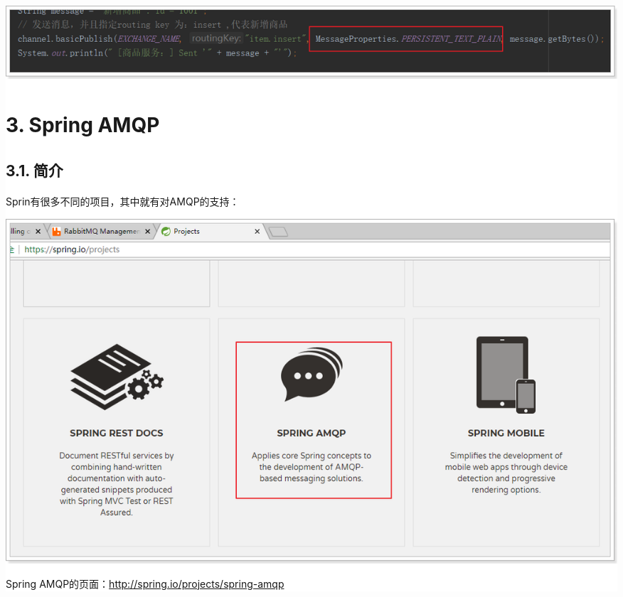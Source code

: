 ![1532767057491](assets/1532767057491.png)



# 3. Spring AMQP

## 3.1.   简介

Sprin有很多不同的项目，其中就有对AMQP的支持：

![1532767136007](assets/1532767136007.png)

Spring AMQP的页面：http://spring.io/projects/spring-amqp
